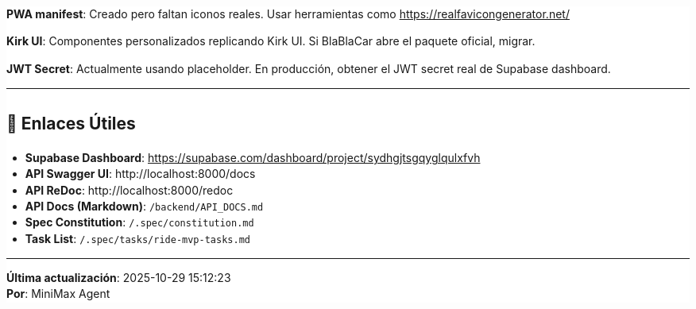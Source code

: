 **PWA manifest**: Creado pero faltan iconos reales. Usar herramientas como https://realfavicongenerator.net/

**Kirk UI**: Componentes personalizados replicando Kirk UI. Si BlaBlaCar abre el paquete oficial, migrar.

**JWT Secret**: Actualmente usando placeholder. En producción, obtener el JWT secret real de Supabase dashboard.

---

## 🔗 Enlaces Útiles

- **Supabase Dashboard**: https://supabase.com/dashboard/project/sydhgjtsgqyglqulxfvh
- **API Swagger UI**: http://localhost:8000/docs
- **API ReDoc**: http://localhost:8000/redoc
- **API Docs (Markdown)**: `/backend/API_DOCS.md`
- **Spec Constitution**: `/.spec/constitution.md`
- **Task List**: `/.spec/tasks/ride-mvp-tasks.md`

---

**Última actualización**: 2025-10-29 15:12:23  
**Por**: MiniMax Agent
